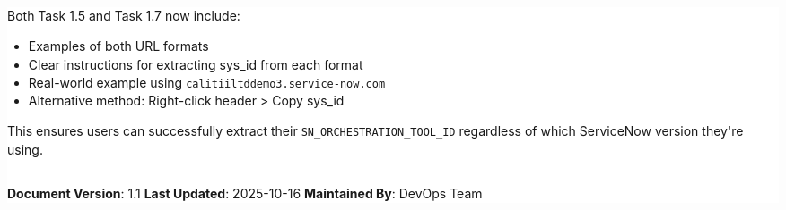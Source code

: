 Both Task 1.5 and Task 1.7 now include:
- Examples of both URL formats
- Clear instructions for extracting sys_id from each format
- Real-world example using `calitiiltddemo3.service-now.com`
- Alternative method: Right-click header > Copy sys_id

This ensures users can successfully extract their `SN_ORCHESTRATION_TOOL_ID` regardless of which ServiceNow version they're using.

---

**Document Version**: 1.1
**Last Updated**: 2025-10-16
**Maintained By**: DevOps Team
